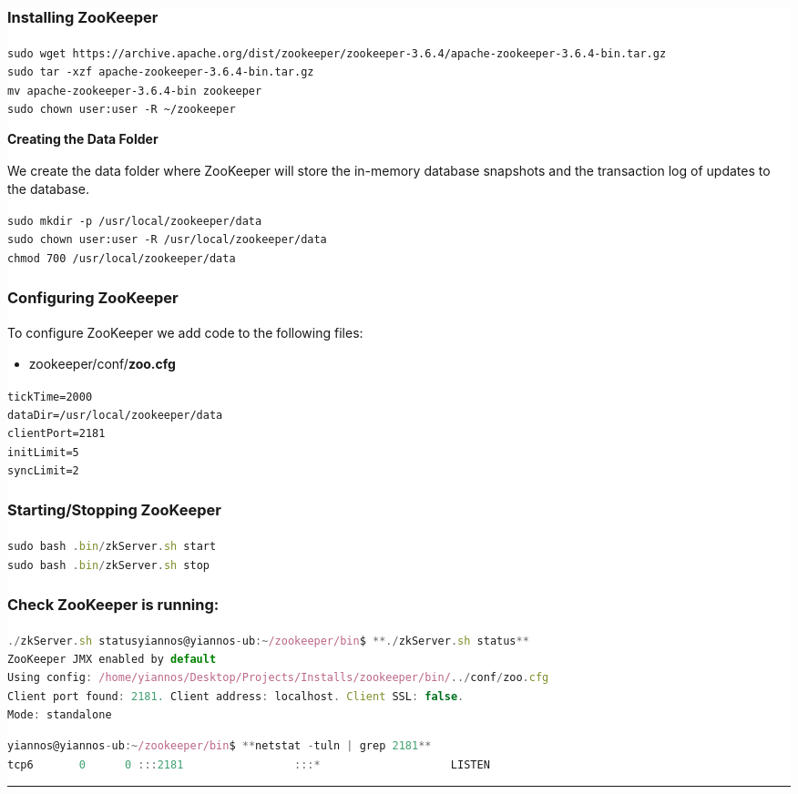 ### **Installing ZooKeeper**

```
sudo wget https://archive.apache.org/dist/zookeeper/zookeeper-3.6.4/apache-zookeeper-3.6.4-bin.tar.gz
sudo tar -xzf apache-zookeeper-3.6.4-bin.tar.gz
mv apache-zookeeper-3.6.4-bin zookeeper
sudo chown user:user -R ~/zookeeper
```

**Creating the Data Folder**

We create the data folder where ZooKeeper will store the in-memory database snapshots and the transaction log of updates to the database.

```
sudo mkdir -p /usr/local/zookeeper/data
sudo chown user:user -R /usr/local/zookeeper/data
chmod 700 /usr/local/zookeeper/data
```

### **Configuring ZooKeeper**

To configure ZooKeeper we add code to the following files:

- zookeeper/conf/**zoo.cfg**

```
tickTime=2000
dataDir=/usr/local/zookeeper/data
clientPort=2181
initLimit=5
syncLimit=2
```

### **Starting/Stopping ZooKeeper**

```jsx
sudo bash .bin/zkServer.sh start
sudo bash .bin/zkServer.sh stop
```

### ******************************************************Check ZooKeeper is running:******************************************************

```jsx
./zkServer.sh statusyiannos@yiannos-ub:~/zookeeper/bin$ **./zkServer.sh status**
ZooKeeper JMX enabled by default
Using config: /home/yiannos/Desktop/Projects/Installs/zookeeper/bin/../conf/zoo.cfg
Client port found: 2181. Client address: localhost. Client SSL: false.
Mode: standalone
```

```jsx
yiannos@yiannos-ub:~/zookeeper/bin$ **netstat -tuln | grep 2181**
tcp6       0      0 :::2181                 :::*                    LISTEN
```

---
